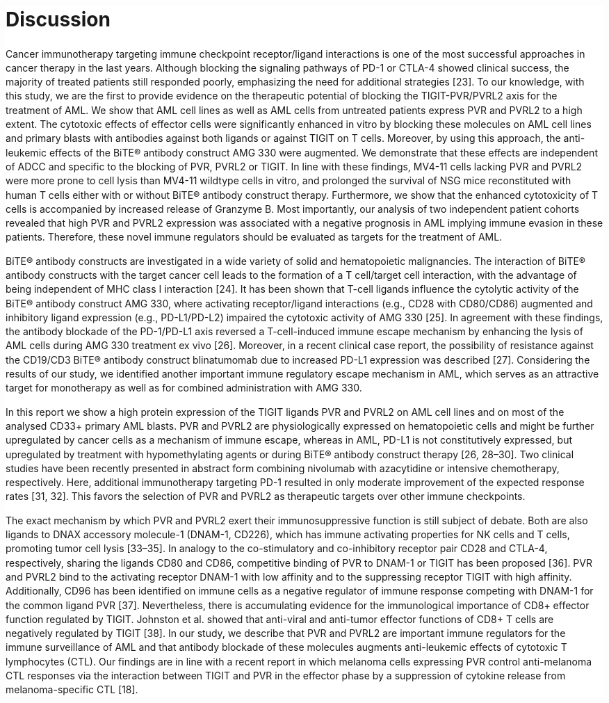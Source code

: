 # Discussion

Cancer immunotherapy targeting immune checkpoint receptor/ligand interactions is one of the most successful approaches in cancer therapy in the last years. Although blocking the signaling pathways of PD-1 or CTLA-4 showed clinical success, the majority of treated patients still responded poorly, emphasizing the need for additional strategies [23]. To our knowledge, with this study, we are the first to provide evidence on the therapeutic potential of blocking the TIGIT-PVR/PVRL2 axis for the treatment of AML. We show that AML cell lines as well as AML cells from untreated patients express PVR and PVRL2 to a high extent. The cytotoxic effects of effector cells were significantly enhanced in vitro by blocking these molecules on AML cell lines and primary blasts with antibodies against both ligands or against TIGIT on T cells. Moreover, by using this approach, the anti-leukemic effects of the BiTE® antibody construct AMG 330 were augmented. We demonstrate that these effects are independent of ADCC and specific to the blocking of PVR, PVRL2 or TIGIT. In line with these findings, MV4-11 cells lacking PVR and PVRL2 were more prone to cell lysis than MV4-11 wildtype cells in vitro, and prolonged the survival of NSG mice reconstituted with human T cells either with or without BiTE® antibody construct therapy. Furthermore, we show that the enhanced cytotoxicity of T cells is accompanied by increased release of Granzyme B. Most importantly, our analysis of two independent patient cohorts revealed that high PVR and PVRL2 expression was associated with a negative prognosis in AML implying immune evasion in these patients. Therefore, these novel immune regulators should be evaluated as targets for the treatment of AML.

BiTE® antibody constructs are investigated in a wide variety of solid and hematopoietic malignancies. The interaction of BiTE® antibody constructs with the target cancer cell leads to the formation of a T cell/target cell interaction, with the advantage of being independent of MHC class I interaction [24]. It has been shown that T-cell ligands influence the cytolytic activity of the BiTE® antibody construct AMG 330, where activating receptor/ligand interactions (e.g., CD28 with CD80/CD86) augmented and inhibitory ligand expression (e.g., PD-L1/PD-L2) impaired the cytotoxic activity of AMG 330 [25]. In agreement with these findings, the antibody blockade of the PD-1/PD-L1 axis reversed a T-cell-induced immune escape mechanism by enhancing the lysis of AML cells during AMG 330 treatment ex vivo [26]. Moreover, in a recent clinical case report, the possibility of resistance against the CD19/CD3 BiTE® antibody construct blinatumomab due to increased PD-L1 expression was described [27]. Considering the results of our study, we identified another important immune regulatory escape mechanism in AML, which serves as an attractive target for monotherapy as well as for combined administration with AMG 330.

In this report we show a high protein expression of the TIGIT ligands PVR and PVRL2 on AML cell lines and on most of the analysed CD33+ primary AML blasts. PVR and PVRL2 are physiologically expressed on hematopoietic cells and might be further upregulated by cancer cells as a mechanism of immune escape, whereas in AML, PD-L1 is not constitutively expressed, but upregulated by treatment with hypomethylating agents or during BiTE® antibody construct therapy [26, 28–30]. Two clinical studies have been recently presented in abstract form combining nivolumab with azacytidine or intensive chemotherapy, respectively. Here, additional immunotherapy targeting PD-1 resulted in only moderate improvement of the expected response rates [31, 32]. This favors the selection of PVR and PVRL2 as therapeutic targets over other immune checkpoints.

The exact mechanism by which PVR and PVRL2 exert their immunosuppressive function is still subject of debate. Both are also ligands to DNAX accessory molecule-1 (DNAM-1, CD226), which has immune activating properties for NK cells and T cells, promoting tumor cell lysis [33–35]. In analogy to the co-stimulatory and co-inhibitory receptor pair CD28 and CTLA-4, respectively, sharing the ligands CD80 and CD86, competitive binding of PVR to DNAM-1 or TIGIT has been proposed [36]. PVR and PVRL2 bind to the activating receptor DNAM-1 with low affinity and to the suppressing receptor TIGIT with high affinity. Additionally, CD96 has been identified on immune cells as a negative regulator of immune response competing with DNAM-1 for the common ligand PVR [37]. Nevertheless, there is accumulating evidence for the immunological importance of CD8+ effector function regulated by TIGIT. Johnston et al. showed that anti-viral and anti-tumor effector functions of CD8+ T cells are negatively regulated by TIGIT [38]. In our study, we describe that PVR and PVRL2 are important immune regulators for the immune surveillance of AML and that antibody blockade of these molecules augments anti-leukemic effects of cytotoxic T lymphocytes (CTL). Our findings are in line with a recent report in which melanoma cells expressing PVR control anti-melanoma CTL responses via the interaction between TIGIT and PVR in the effector phase by a suppression of cytokine release from melanoma-specific CTL [18].

